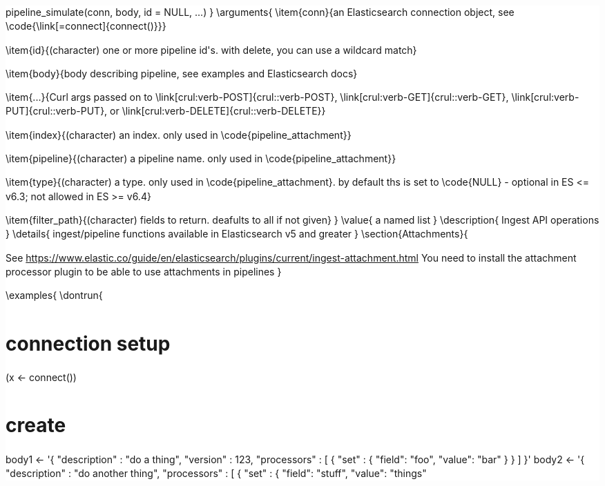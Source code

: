 pipeline_simulate(conn, body, id = NULL, ...)
}
\arguments{
\item{conn}{an Elasticsearch connection object, see \code{\link[=connect]{connect()}}}

\item{id}{(character) one or more pipeline id's. with delete, you can use
a wildcard match}

\item{body}{body describing pipeline, see examples and Elasticsearch docs}

\item{...}{Curl args passed on to \link[crul:verb-POST]{crul::verb-POST}, \link[crul:verb-GET]{crul::verb-GET},
\link[crul:verb-PUT]{crul::verb-PUT}, or \link[crul:verb-DELETE]{crul::verb-DELETE}}

\item{index}{(character) an index. only used in \code{pipeline_attachment}}

\item{pipeline}{(character) a pipeline name. only used in \code{pipeline_attachment}}

\item{type}{(character) a type. only used in \code{pipeline_attachment}. by default
ths is set to \code{NULL} - optional in ES <= v6.3; not allowed in ES >= v6.4}

\item{filter_path}{(character) fields to return. deafults to all if not given}
}
\value{
a named list
}
\description{
Ingest API operations
}
\details{
ingest/pipeline functions available in Elasticsearch v5 and
greater
}
\section{Attachments}{

See https://www.elastic.co/guide/en/elasticsearch/plugins/current/ingest-attachment.html
You need to install the attachment processor plugin to be able to use
attachments in pipelines
}

\examples{
\dontrun{
# connection setup
(x <- connect())

# create
body1 <- '{
  "description" : "do a thing",
  "version" : 123,
  "processors" : [
    {
      "set" : {
        "field": "foo",
        "value": "bar"
      }
    }
  ]
}'
body2 <- '{
  "description" : "do another thing",
  "processors" : [
    {
      "set" : {
        "field": "stuff",
        "value": "things"